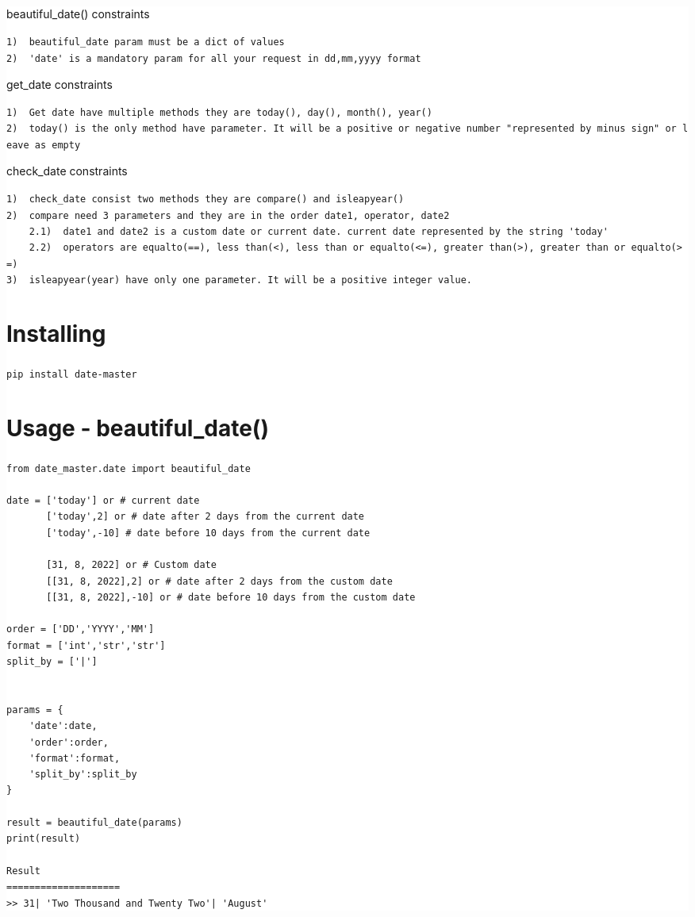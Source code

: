 
beautiful_date() constraints

    1)  beautiful_date param must be a dict of values
    2)  'date' is a mandatory param for all your request in dd,mm,yyyy format


get_date constraints

    1)  Get date have multiple methods they are today(), day(), month(), year()
    2)  today() is the only method have parameter. It will be a positive or negative number "represented by minus sign" or leave as empty


check_date constraints

    1)  check_date consist two methods they are compare() and isleapyear()
    2)  compare need 3 parameters and they are in the order date1, operator, date2
        2.1)  date1 and date2 is a custom date or current date. current date represented by the string 'today'
        2.2)  operators are equalto(==), less than(<), less than or equalto(<=), greater than(>), greater than or equalto(>=)
    3)  isleapyear(year) have only one parameter. It will be a positive integer value.



Installing
=======================
    
    pip install date-master

Usage - beautiful_date()
=======================

    from date_master.date import beautiful_date
    
    date = ['today'] or # current date
           ['today',2] or # date after 2 days from the current date
           ['today',-10] # date before 10 days from the current date

           [31, 8, 2022] or # Custom date
           [[31, 8, 2022],2] or # date after 2 days from the custom date
           [[31, 8, 2022],-10] or # date before 10 days from the custom date
           
    order = ['DD','YYYY','MM']
    format = ['int','str','str']
    split_by = ['|']


    params = {
        'date':date,
        'order':order,
        'format':format,
        'split_by':split_by
    }

    result = beautiful_date(params)
    print(result)
    
    Result
    ====================
    >> 31| 'Two Thousand and Twenty Two'| 'August'
 